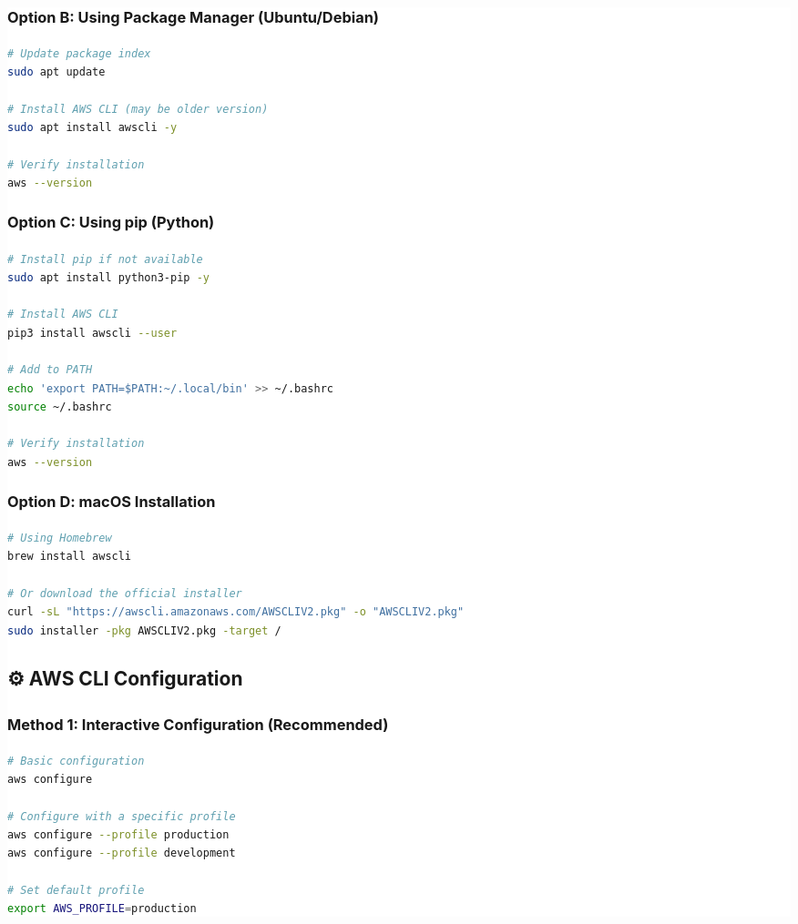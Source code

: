 ### Option B: Using Package Manager (Ubuntu/Debian)
```bash
# Update package index
sudo apt update

# Install AWS CLI (may be older version)
sudo apt install awscli -y

# Verify installation
aws --version
```

### Option C: Using pip (Python)
```bash
# Install pip if not available
sudo apt install python3-pip -y

# Install AWS CLI
pip3 install awscli --user

# Add to PATH
echo 'export PATH=$PATH:~/.local/bin' >> ~/.bashrc
source ~/.bashrc

# Verify installation
aws --version
```

### Option D: macOS Installation
```bash
# Using Homebrew
brew install awscli

# Or download the official installer
curl -sL "https://awscli.amazonaws.com/AWSCLIV2.pkg" -o "AWSCLIV2.pkg"
sudo installer -pkg AWSCLIV2.pkg -target /
```

## ⚙️ AWS CLI Configuration

### Method 1: Interactive Configuration (Recommended)
```bash
# Basic configuration
aws configure

# Configure with a specific profile
aws configure --profile production
aws configure --profile development

# Set default profile
export AWS_PROFILE=production
```

